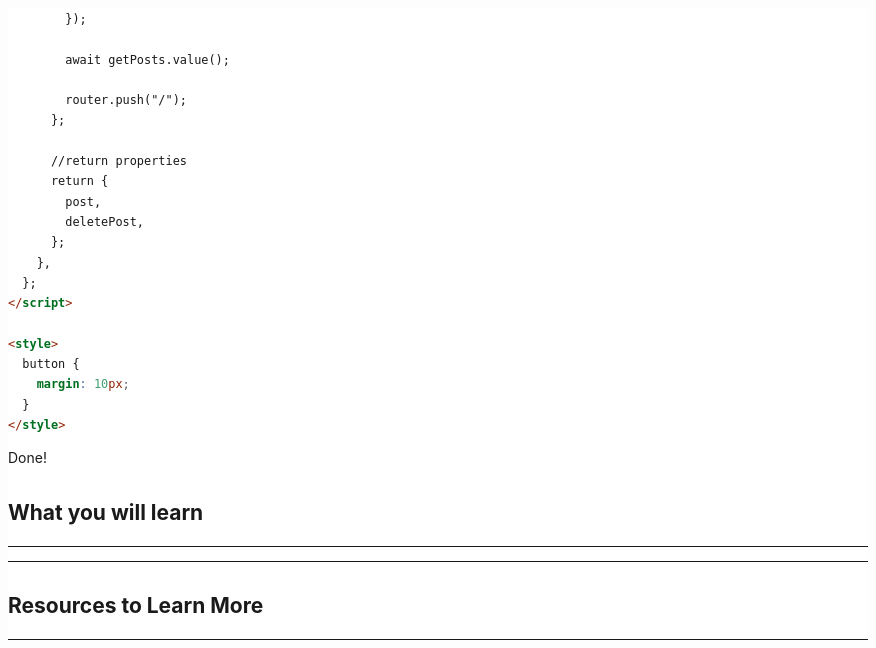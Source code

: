 ```html
        });

        await getPosts.value();

        router.push("/");
      };

      //return properties
      return {
        post,
        deletePost,
      };
    },
  };
</script>

<style>
  button {
    margin: 10px;
  }
</style>
```

Done!

## What you will learn

---

---

## Resources to Learn More

---
